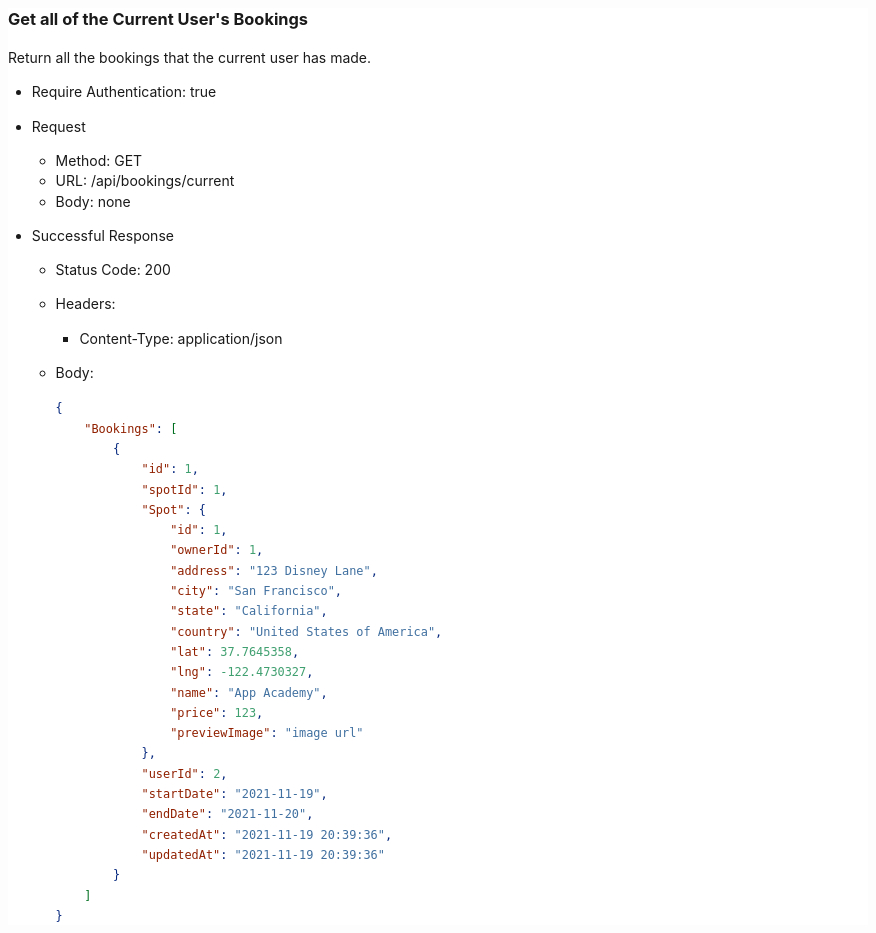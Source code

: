 ### Get all of the Current User's Bookings

Return all the bookings that the current user has made.

-   Require Authentication: true
-   Request
    <!--!!START SILENT -->

    -   Method: GET
    -   URL: /api/bookings/current
        <!--!!END -->
        <!--!!ADD -->
        <!-- * Method: ? -->
        <!-- * URL: ? -->
        <!--!!END_ADD -->
    -   Body: none

-   Successful Response

    -   Status Code: 200
    -   Headers:
        -   Content-Type: application/json
    -   Body:

        ```json
        {
            "Bookings": [
                {
                    "id": 1,
                    "spotId": 1,
                    "Spot": {
                        "id": 1,
                        "ownerId": 1,
                        "address": "123 Disney Lane",
                        "city": "San Francisco",
                        "state": "California",
                        "country": "United States of America",
                        "lat": 37.7645358,
                        "lng": -122.4730327,
                        "name": "App Academy",
                        "price": 123,
                        "previewImage": "image url"
                    },
                    "userId": 2,
                    "startDate": "2021-11-19",
                    "endDate": "2021-11-20",
                    "createdAt": "2021-11-19 20:39:36",
                    "updatedAt": "2021-11-19 20:39:36"
                }
            ]
        }
        ```
